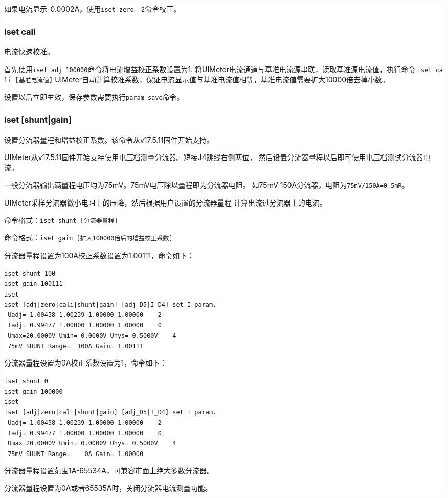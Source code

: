 如果电流显示-0.0002A，使用`iset zero -2`命令校正。

### iset cali

电流快速校准。

首先使用`iset adj 100000`命令将电流增益校正系数设置为1.
将UIMeter电流通道与基准电流源串联，读取基准源电流值，执行命令 `iset cali [基准电流值]`
UIMeter自动计算校准系数，保证电流显示值与基准电流值相等，基准电流值需要扩大10000倍去掉小数。

设置以后立即生效，保存参数需要执行`param save`命令。

### iset [shunt|gain]

设置分流器量程和增益校正系数。该命令从v17.5.11固件开始支持。

UIMeter从v17.5.11固件开始支持使用电压档测量分流器。短接J4跳线右侧两位，
然后设置分流器量程以后即可使用电压档测试分流器电流。

一般分流器输出满量程电压均为75mV。75mV电压除以量程即为分流器电阻。
如75mV 150A分流器，电阻为`75mV/150A=0.5mR`。

UIMeter采样分流器微小电阻上的压降，然后根据用户设置的分流器量程
计算出流过分流器上的电流。

命令格式：`iset shunt [分流器量程]`

命令格式：`iset gain [扩大100000倍后的增益校正系数]`

分流器量程设置为100A校正系数设置为1.00111，命令如下：

```
iset shunt 100
iset gain 100111
iset
iset [adj|zero|cali|shunt|gain] [adj_D5|I_D4] set I param.
 Uadj= 1.00458 1.00239 1.00000 1.00000    2
 Iadj= 0.99477 1.00000 1.00000 1.00000    0
 Umax=20.0000V Umin= 0.0000V Uhys= 0.5000V    4
 75mV SHUNT Range=  100A Gain= 1.00111
```

分流器量程设置为0A校正系数设置为1，命令如下：

```
iset shunt 0
iset gain 100000
iset
iset [adj|zero|cali|shunt|gain] [adj_D5|I_D4] set I param.
 Uadj= 1.00458 1.00239 1.00000 1.00000    2
 Iadj= 0.99477 1.00000 1.00000 1.00000    0
 Umax=20.0000V Umin= 0.0000V Uhys= 0.5000V    4
 75mV SHUNT Range=    0A Gain= 1.00000
```

分流器量程设置范围1A-65534A，可兼容市面上绝大多数分流器。

分流器量程设置为0A或者65535A时，关闭分流器电流测量功能。
